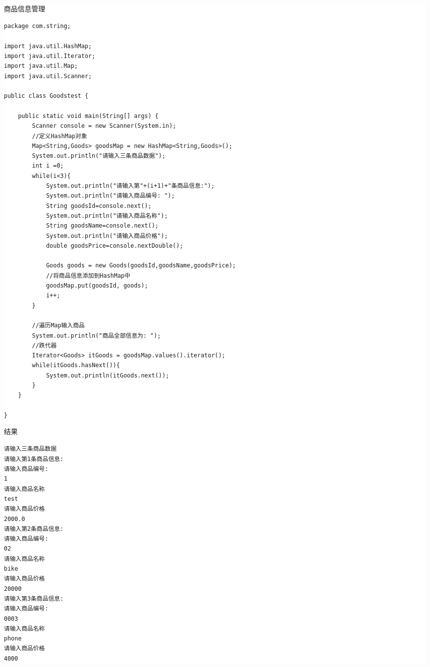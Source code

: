 
商品信息管理

	package com.string;
	
	import java.util.HashMap;
	import java.util.Iterator;
	import java.util.Map;
	import java.util.Scanner;
	
	public class Goodstest {
	
		public static void main(String[] args) {
			Scanner console = new Scanner(System.in);
			//定义HashMap对象
			Map<String,Goods> goodsMap = new HashMap<String,Goods>();
			System.out.println("请输入三条商品数据");
			int i =0;
			while(i<3){
				System.out.println("请输入第"+(i+1)+"条商品信息:");
				System.out.println("请输入商品编号: ");
				String goodsId=console.next();
				System.out.println("请输入商品名称");
				String goodsName=console.next();
				System.out.println("请输入商品价格");
				double goodsPrice=console.nextDouble();
				
				Goods goods = new Goods(goodsId,goodsName,goodsPrice);
				//将商品信息添加到HashMap中
				goodsMap.put(goodsId, goods);
				i++;
			}
			
			//遍历Map输入商品
			System.out.println("商品全部信息为: ");
			//跌代器
			Iterator<Goods> itGoods = goodsMap.values().iterator();
			while(itGoods.hasNext()){
				System.out.println(itGoods.next());
			}
		}
	
	}

结果

	请输入三条商品数据
	请输入第1条商品信息:
	请输入商品编号: 
	1
	请输入商品名称
	test
	请输入商品价格
	2000.0
	请输入第2条商品信息:
	请输入商品编号: 
	02
	请输入商品名称
	bike
	请输入商品价格
	20000
	请输入第3条商品信息:
	请输入商品编号: 
	0003
	请输入商品名称
	phone
	请输入商品价格
	4000